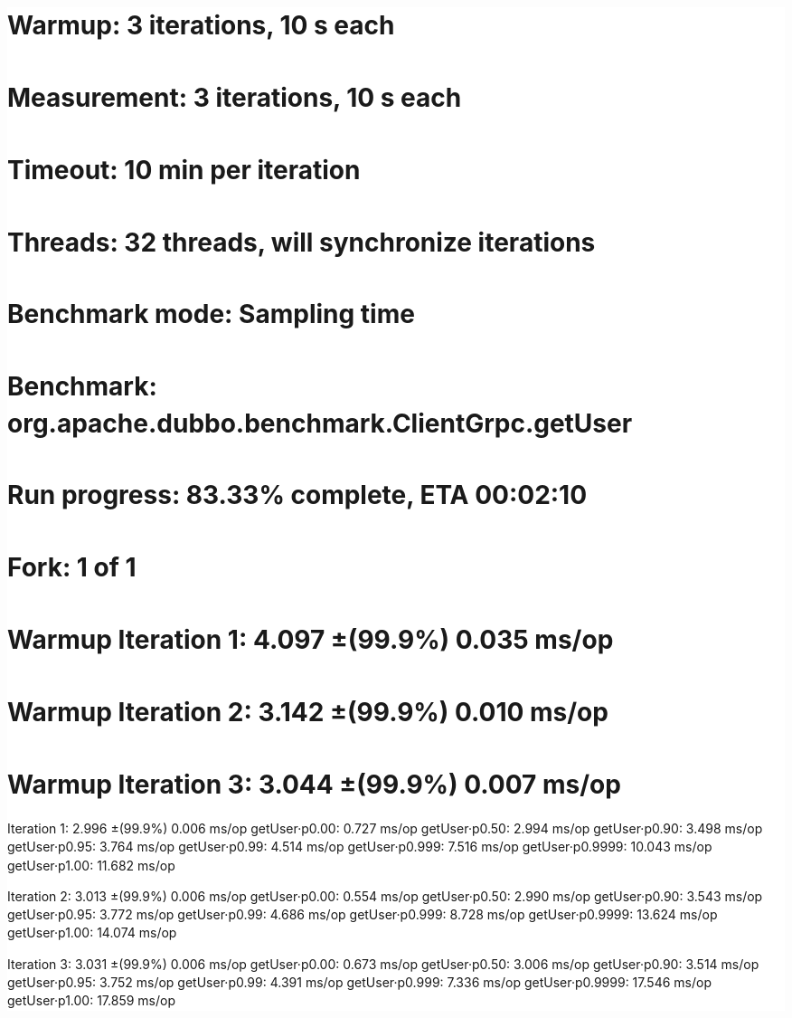 # Warmup: 3 iterations, 10 s each
# Measurement: 3 iterations, 10 s each
# Timeout: 10 min per iteration
# Threads: 32 threads, will synchronize iterations
# Benchmark mode: Sampling time
# Benchmark: org.apache.dubbo.benchmark.ClientGrpc.getUser

# Run progress: 83.33% complete, ETA 00:02:10
# Fork: 1 of 1
# Warmup Iteration   1: 4.097 ±(99.9%) 0.035 ms/op
# Warmup Iteration   2: 3.142 ±(99.9%) 0.010 ms/op
# Warmup Iteration   3: 3.044 ±(99.9%) 0.007 ms/op
Iteration   1: 2.996 ±(99.9%) 0.006 ms/op
                 getUser·p0.00:   0.727 ms/op
                 getUser·p0.50:   2.994 ms/op
                 getUser·p0.90:   3.498 ms/op
                 getUser·p0.95:   3.764 ms/op
                 getUser·p0.99:   4.514 ms/op
                 getUser·p0.999:  7.516 ms/op
                 getUser·p0.9999: 10.043 ms/op
                 getUser·p1.00:   11.682 ms/op

Iteration   2: 3.013 ±(99.9%) 0.006 ms/op
                 getUser·p0.00:   0.554 ms/op
                 getUser·p0.50:   2.990 ms/op
                 getUser·p0.90:   3.543 ms/op
                 getUser·p0.95:   3.772 ms/op
                 getUser·p0.99:   4.686 ms/op
                 getUser·p0.999:  8.728 ms/op
                 getUser·p0.9999: 13.624 ms/op
                 getUser·p1.00:   14.074 ms/op

Iteration   3: 3.031 ±(99.9%) 0.006 ms/op
                 getUser·p0.00:   0.673 ms/op
                 getUser·p0.50:   3.006 ms/op
                 getUser·p0.90:   3.514 ms/op
                 getUser·p0.95:   3.752 ms/op
                 getUser·p0.99:   4.391 ms/op
                 getUser·p0.999:  7.336 ms/op
                 getUser·p0.9999: 17.546 ms/op
                 getUser·p1.00:   17.859 ms/op
